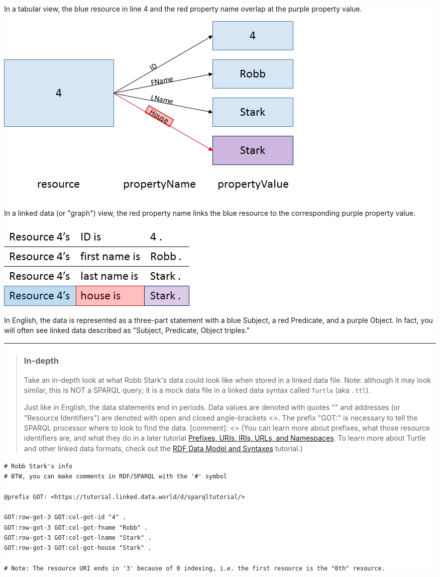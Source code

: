 In a tabular view, the blue resource in line 4 and the red property name overlap at the purple property value.

![](GameOfThrones_004.png)

In a linked data \(or "graph"\) view, the red property name links the blue resource to the corresponding purple property value.

![](GameOfThrones_005.png)

In English, the data is represented as a three-part statement with a blue Subject, a red Predicate, and a purple Object. In fact, you will often see linked data described as "Subject, Predicate, Object triples."

---

> ### In-depth
>
> Take an in-depth look at what Robb Stark's data could look like when stored in a linked data file. Note: although it may look similar, this is NOT a SPARQL query; it is a mock data file in a linked data syntax called `Turtle` (aka `.ttl`).
>
> Just like in English, the data statements end in periods. Data values are denoted with quotes "" and addresses \(or "Resource Identifiers"\) are denoted with open and closed angle-brackets &lt;&gt;. The prefix "GOT:" is necessary to tell the SPARQL processor where to look to find the data.
[comment]: <> (You can learn more about prefixes, what those resource identifiers are, and what they do in a later tutorial [Prefixes, URIs, IRIs, URLs, and Namespaces](insert). To learn more about Turtle and other linked data formats, check out the [RDF Data Model and Syntaxes](insert) tutorial.)

```
# Robb Stark's info
# BTW, you can make comments in RDF/SPARQL with the '#' symbol

@prefix GOT: <https://tutorial.linked.data.world/d/sparqltutorial/>

GOT:row-got-3 GOT:col-got-id "4" .
GOT:row-got-3 GOT:col-got-fname "Robb" .
GOT:row-got-3 GOT:col-got-lname "Stark" .
GOT:row-got-3 GOT:col-got-house "Stark" .

# Note: The resource URI ends in '3' because of 0 indexing, i.e. the first resource is the "0th" resource.
```